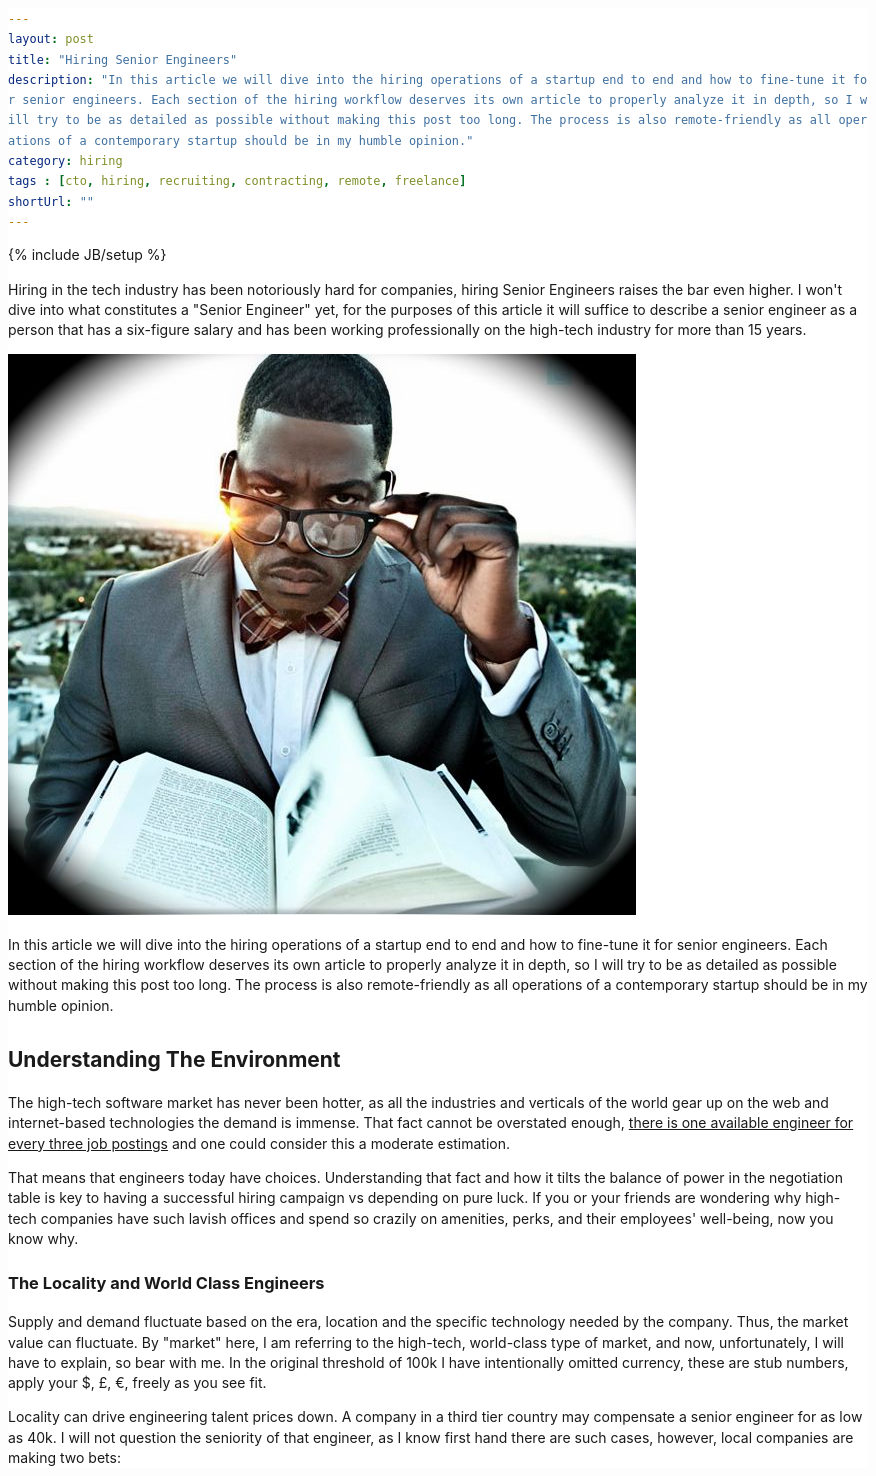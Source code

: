 ```yaml
---
layout: post
title: "Hiring Senior Engineers"
description: "In this article we will dive into the hiring operations of a startup end to end and how to fine-tune it for senior engineers. Each section of the hiring workflow deserves its own article to properly analyze it in depth, so I will try to be as detailed as possible without making this post too long. The process is also remote-friendly as all operations of a contemporary startup should be in my humble opinion."
category: hiring
tags : [cto, hiring, recruiting, contracting, remote, freelance]
shortUrl: ""
---
```


{% include JB/setup %}

Hiring in the tech industry has been notoriously hard for companies, hiring Senior Engineers raises the bar even higher. I won't dive into what constitutes a "Senior Engineer" yet, for the purposes of this article it will suffice to describe a senior engineer as a person that has a six-figure salary and has been working professionally on the high-tech industry for more than 15 years.

![Senior Engineer][img.senioreng]

In this article we will dive into the hiring operations of a startup end to end and how to fine-tune it for senior engineers. Each section of the hiring workflow deserves its own article to properly analyze it in depth, so I will try to be as detailed as possible without making this post too long. The process is also remote-friendly as all operations of a contemporary startup should be in my humble opinion.

## Understanding The Environment

The high-tech software market has never been hotter, as all the industries and verticals of the world gear up on the web and internet-based technologies the demand is immense. That fact cannot be overstated enough, [there is one available engineer for every three job postings](http://www.economicmodeling.com/2017/06/01/labor-market-supply-demand-software-developers/) and one could consider this a moderate estimation.

That means that engineers today have choices. Understanding that fact and how it tilts the balance of power in the negotiation table is key to having a successful hiring campaign vs depending on pure luck. If you or your friends are wondering why high-tech companies have such lavish offices and spend so crazily on amenities, perks, and their employees' well-being, now you know why.

### The Locality and World Class Engineers

Supply and demand fluctuate based on the era, location and the specific technology needed by the company. Thus, the market value can fluctuate. By "market" here, I am referring to the high-tech, world-class type of market, and now, unfortunately, I will have to explain, so bear with me. In the original threshold of 100k I have intentionally omitted currency, these are stub numbers, apply your $, £, €, freely as you see fit.

Locality can drive engineering talent prices down. A company in a third tier country may compensate a senior engineer for as low as 40k. I will not question the seniority of that engineer, as I know first hand there are such cases, however, local companies are making two bets:


[link.job-hunt]: https://blog.stephanbehnke.com/how-i-learned-to-stop-worrying-and-love-the-job-hunt-in-toronto/ "How I Learned to Stop Worrying and Love the Job Hunt"
[img.senioreng]:  /assets/blogimg/senior-engineer-interview.jpg  "A Senior Engineer"